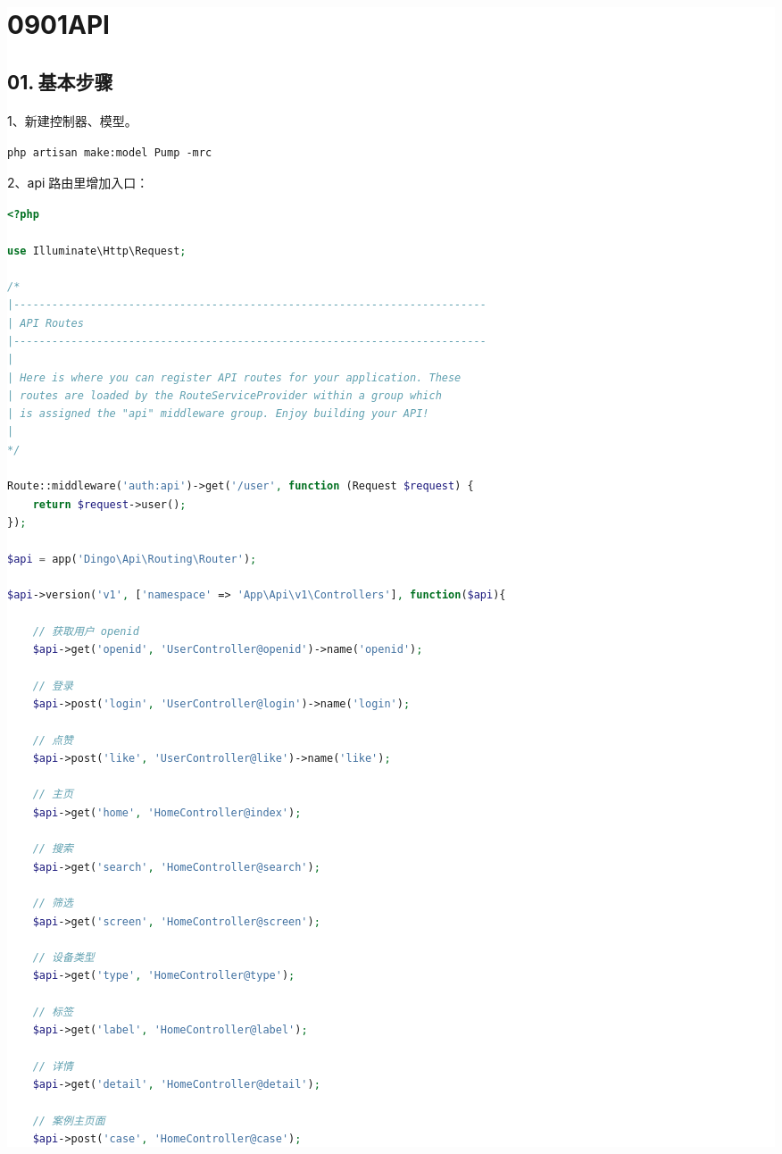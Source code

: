 # 0901API

## 01. 基本步骤

1、新建控制器、模型。

    php artisan make:model Pump -mrc

2、api 路由里增加入口：

```php
<?php

use Illuminate\Http\Request;

/*
|--------------------------------------------------------------------------
| API Routes
|--------------------------------------------------------------------------
|
| Here is where you can register API routes for your application. These
| routes are loaded by the RouteServiceProvider within a group which
| is assigned the "api" middleware group. Enjoy building your API!
|
*/

Route::middleware('auth:api')->get('/user', function (Request $request) {
    return $request->user();
});

$api = app('Dingo\Api\Routing\Router');

$api->version('v1', ['namespace' => 'App\Api\v1\Controllers'], function($api){

    // 获取用户 openid
    $api->get('openid', 'UserController@openid')->name('openid');

    // 登录
    $api->post('login', 'UserController@login')->name('login');

    // 点赞
    $api->post('like', 'UserController@like')->name('like');

    // 主页
    $api->get('home', 'HomeController@index');

    // 搜索
    $api->get('search', 'HomeController@search');

    // 筛选
    $api->get('screen', 'HomeController@screen');

    // 设备类型
    $api->get('type', 'HomeController@type');

    // 标签
    $api->get('label', 'HomeController@label');

    // 详情
    $api->get('detail', 'HomeController@detail');

    // 案例主页面
    $api->post('case', 'HomeController@case');
```